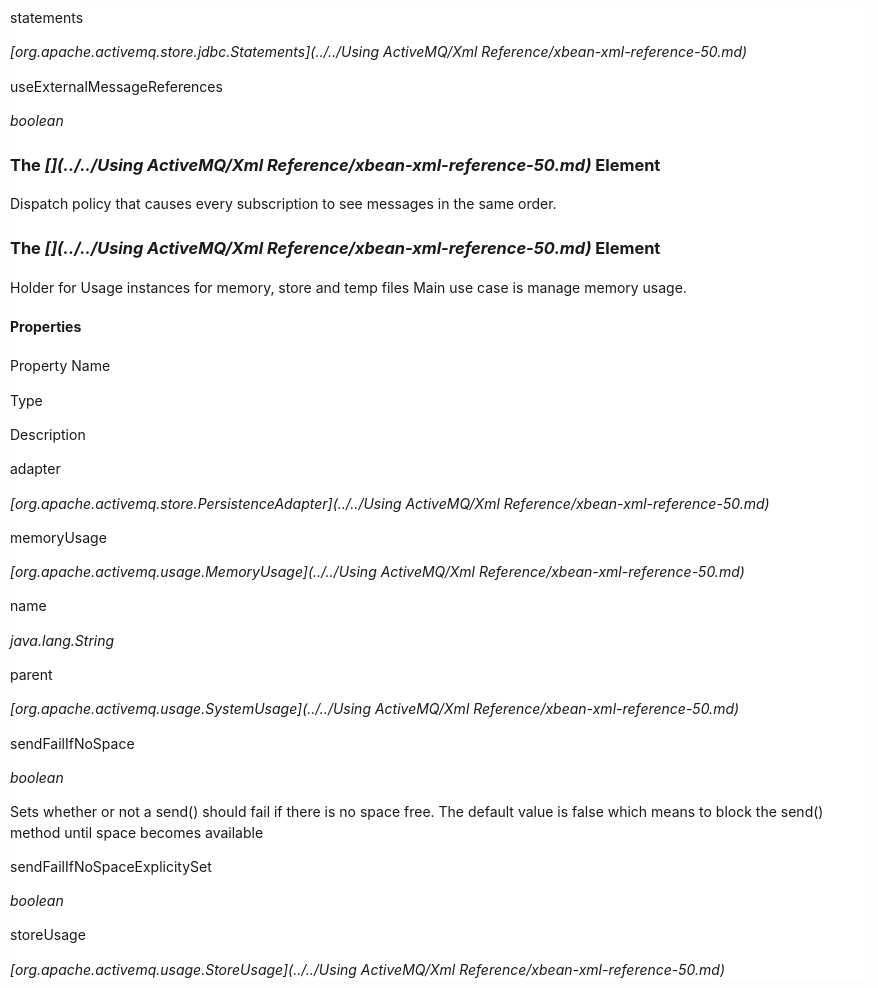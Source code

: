 statements

_[org.apache.activemq.store.jdbc.Statements](../../Using ActiveMQ/Xml Reference/xbean-xml-reference-50.md)_

useExternalMessageReferences

_boolean_

### The _[<strictOrderDispatchPolicy>](../../Using ActiveMQ/Xml Reference/xbean-xml-reference-50.md)_ Element

Dispatch policy that causes every subscription to see messages in the same order.

### The _[<systemUsage>](../../Using ActiveMQ/Xml Reference/xbean-xml-reference-50.md)_ Element

Holder for Usage instances for memory, store and temp files Main use case is manage memory usage.

#### Properties

Property Name

Type

Description

adapter

_[org.apache.activemq.store.PersistenceAdapter](../../Using ActiveMQ/Xml Reference/xbean-xml-reference-50.md)_

memoryUsage

_[org.apache.activemq.usage.MemoryUsage](../../Using ActiveMQ/Xml Reference/xbean-xml-reference-50.md)_

name

_java.lang.String_

parent

_[org.apache.activemq.usage.SystemUsage](../../Using ActiveMQ/Xml Reference/xbean-xml-reference-50.md)_

sendFailIfNoSpace

_boolean_

Sets whether or not a send() should fail if there is no space free. The default value is false which means to block the send() method until space becomes available

sendFailIfNoSpaceExplicitySet

_boolean_

storeUsage

_[org.apache.activemq.usage.StoreUsage](../../Using ActiveMQ/Xml Reference/xbean-xml-reference-50.md)_
